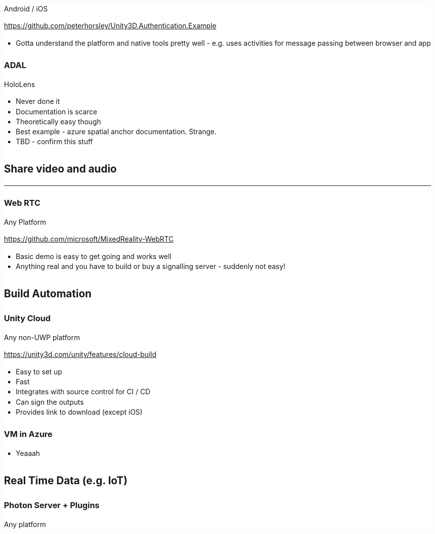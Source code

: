 Android / iOS

<https://github.com/peterhorsley/Unity3D.Authentication.Example>

-   Gotta understand the platform and native tools pretty well - e.g. uses activities for message passing between browser and app

### ADAL

HoloLens

-   Never done it
-   Documentation is scarce
-   Theoretically easy though
-   Best example - azure spatial anchor documentation. Strange.
-   TBD - confirm this stuff

## Share video and audio
---------------------

### Web RTC

Any Platform

<https://github.com/microsoft/MixedReality-WebRTC> 

-   Basic demo is easy to get going and works well
-   Anything real and you have to build or buy a signalling server - suddenly not easy!

Build Automation
----------------

### Unity Cloud

Any non-UWP platform

<https://unity3d.com/unity/features/cloud-build> 

-   Easy to set up
-   Fast
-   Integrates with source control for CI / CD
-   Can sign the outputs
-   Provides link to download (except iOS)

### VM in Azure

-   Yeaaah

## Real Time Data (e.g. IoT)

### Photon Server + Plugins

Any platform
